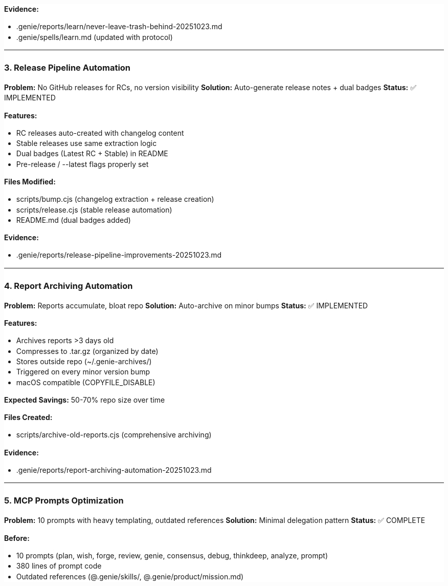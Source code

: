 **Evidence:**
- .genie/reports/learn/never-leave-trash-behind-20251023.md
- .genie/spells/learn.md (updated with protocol)

---

### 3. Release Pipeline Automation
**Problem:** No GitHub releases for RCs, no version visibility
**Solution:** Auto-generate release notes + dual badges
**Status:** ✅ IMPLEMENTED

**Features:**
- RC releases auto-created with changelog content
- Stable releases use same extraction logic
- Dual badges (Latest RC + Stable) in README
- Pre-release / --latest flags properly set

**Files Modified:**
- scripts/bump.cjs (changelog extraction + release creation)
- scripts/release.cjs (stable release automation)
- README.md (dual badges added)

**Evidence:**
- .genie/reports/release-pipeline-improvements-20251023.md

---

### 4. Report Archiving Automation
**Problem:** Reports accumulate, bloat repo
**Solution:** Auto-archive on minor bumps
**Status:** ✅ IMPLEMENTED

**Features:**
- Archives reports >3 days old
- Compresses to .tar.gz (organized by date)
- Stores outside repo (~/.genie-archives/)
- Triggered on every minor version bump
- macOS compatible (COPYFILE_DISABLE)

**Expected Savings:** 50-70% repo size over time

**Files Created:**
- scripts/archive-old-reports.cjs (comprehensive archiving)

**Evidence:**
- .genie/reports/report-archiving-automation-20251023.md

---

### 5. MCP Prompts Optimization
**Problem:** 10 prompts with heavy templating, outdated references
**Solution:** Minimal delegation pattern
**Status:** ✅ COMPLETE

**Before:**
- 10 prompts (plan, wish, forge, review, genie, consensus, debug, thinkdeep, analyze, prompt)
- 380 lines of prompt code
- Outdated references (@.genie/skills/, @.genie/product/mission.md)
